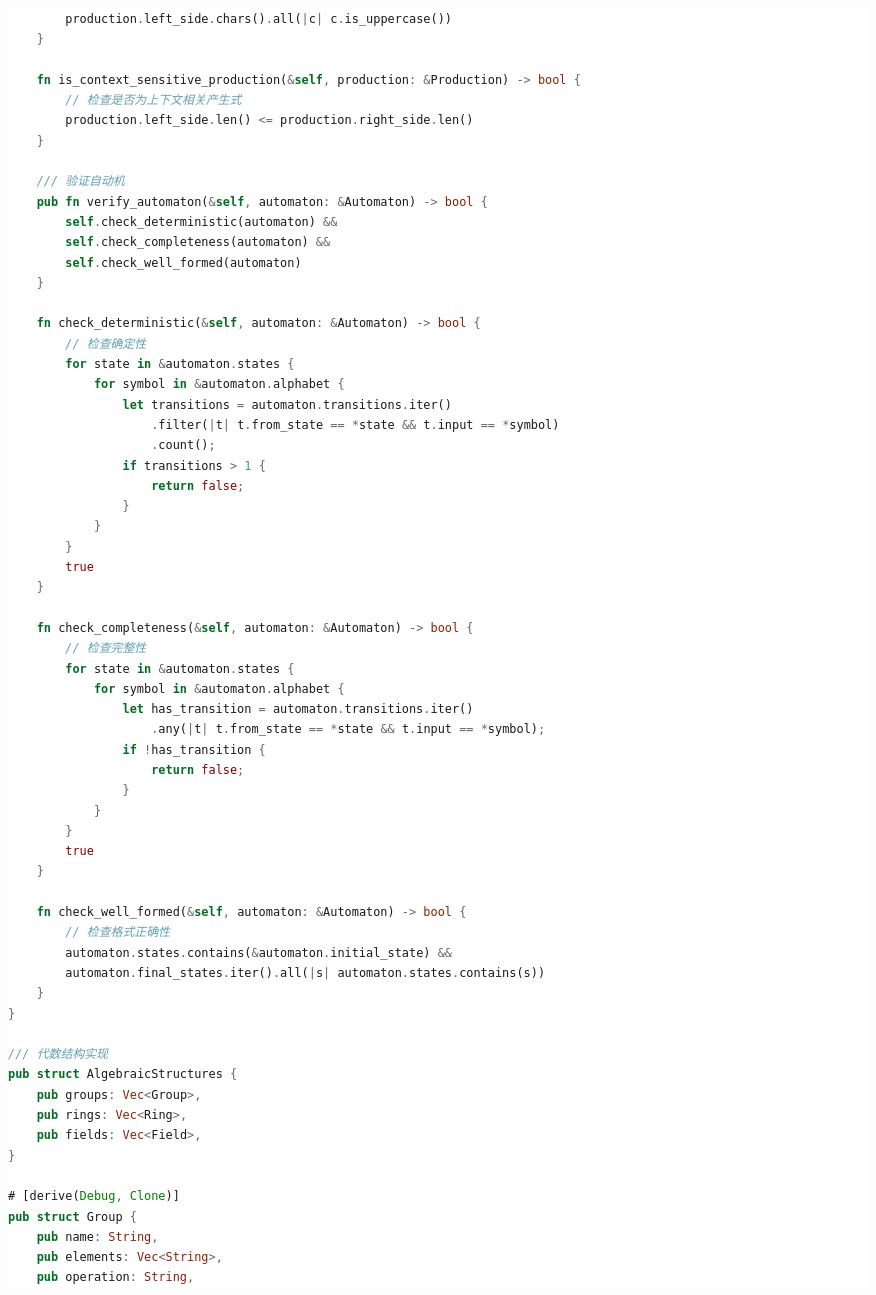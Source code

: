 ```rust
        production.left_side.chars().all(|c| c.is_uppercase())
    }

    fn is_context_sensitive_production(&self, production: &Production) -> bool {
        // 检查是否为上下文相关产生式
        production.left_side.len() <= production.right_side.len()
    }

    /// 验证自动机
    pub fn verify_automaton(&self, automaton: &Automaton) -> bool {
        self.check_deterministic(automaton) &&
        self.check_completeness(automaton) &&
        self.check_well_formed(automaton)
    }

    fn check_deterministic(&self, automaton: &Automaton) -> bool {
        // 检查确定性
        for state in &automaton.states {
            for symbol in &automaton.alphabet {
                let transitions = automaton.transitions.iter()
                    .filter(|t| t.from_state == *state && t.input == *symbol)
                    .count();
                if transitions > 1 {
                    return false;
                }
            }
        }
        true
    }

    fn check_completeness(&self, automaton: &Automaton) -> bool {
        // 检查完整性
        for state in &automaton.states {
            for symbol in &automaton.alphabet {
                let has_transition = automaton.transitions.iter()
                    .any(|t| t.from_state == *state && t.input == *symbol);
                if !has_transition {
                    return false;
                }
            }
        }
        true
    }

    fn check_well_formed(&self, automaton: &Automaton) -> bool {
        // 检查格式正确性
        automaton.states.contains(&automaton.initial_state) &&
        automaton.final_states.iter().all(|s| automaton.states.contains(s))
    }
}

/// 代数结构实现
pub struct AlgebraicStructures {
    pub groups: Vec<Group>,
    pub rings: Vec<Ring>,
    pub fields: Vec<Field>,
}

# [derive(Debug, Clone)]
pub struct Group {
    pub name: String,
    pub elements: Vec<String>,
    pub operation: String,
```